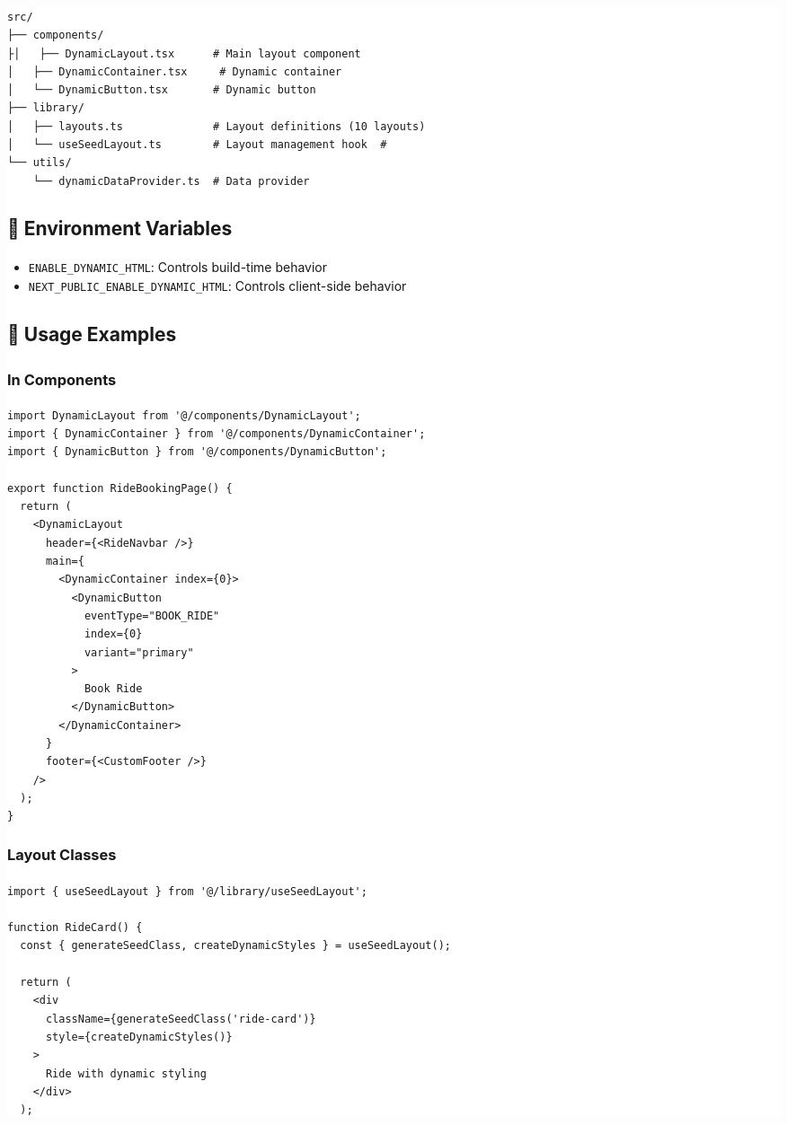 ```
src/
├── components/
├│   ├── DynamicLayout.tsx      # Main layout component
│   ├── DynamicContainer.tsx     # Dynamic container
│   └── DynamicButton.tsx       # Dynamic button
├── library/
│   ├── layouts.ts              # Layout definitions (10 layouts)
│   └── useSeedLayout.ts        # Layout management hook  # 
└── utils/
    └── dynamicDataProvider.ts  # Data provider
```

## 🔧 **Environment Variables**

- `ENABLE_DYNAMIC_HTML`: Controls build-time behavior
- `NEXT_PUBLIC_ENABLE_DYNAMIC_HTML`: Controls client-side behavior

## 📝 **Usage Examples**

### In Components

```tsx
import DynamicLayout from '@/components/DynamicLayout';
import { DynamicContainer } from '@/components/DynamicContainer';
import { DynamicButton } from '@/components/DynamicButton';

export function RideBookingPage() {
  return (
    <DynamicLayout 
      header={<RideNavbar />}
      main={
        <DynamicContainer index={0}>
          <DynamicButton
            eventType="BOOK_RIDE"
            index={0}
            variant="primary"
          >
            Book Ride
          </DynamicButton>
        </DynamicContainer>
      }
      footer={<CustomFooter />}
    />
  );
}
```

### Layout Classes

```tsx
import { useSeedLayout } from '@/library/useSeedLayout';

function RideCard() {
  const { generateSeedClass, createDynamicStyles } = useSeedLayout();
  
  return (
    <div 
      className={generateSeedClass('ride-card')}
      style={createDynamicStyles()}
    >
      Ride with dynamic styling
    </div>
  );
```